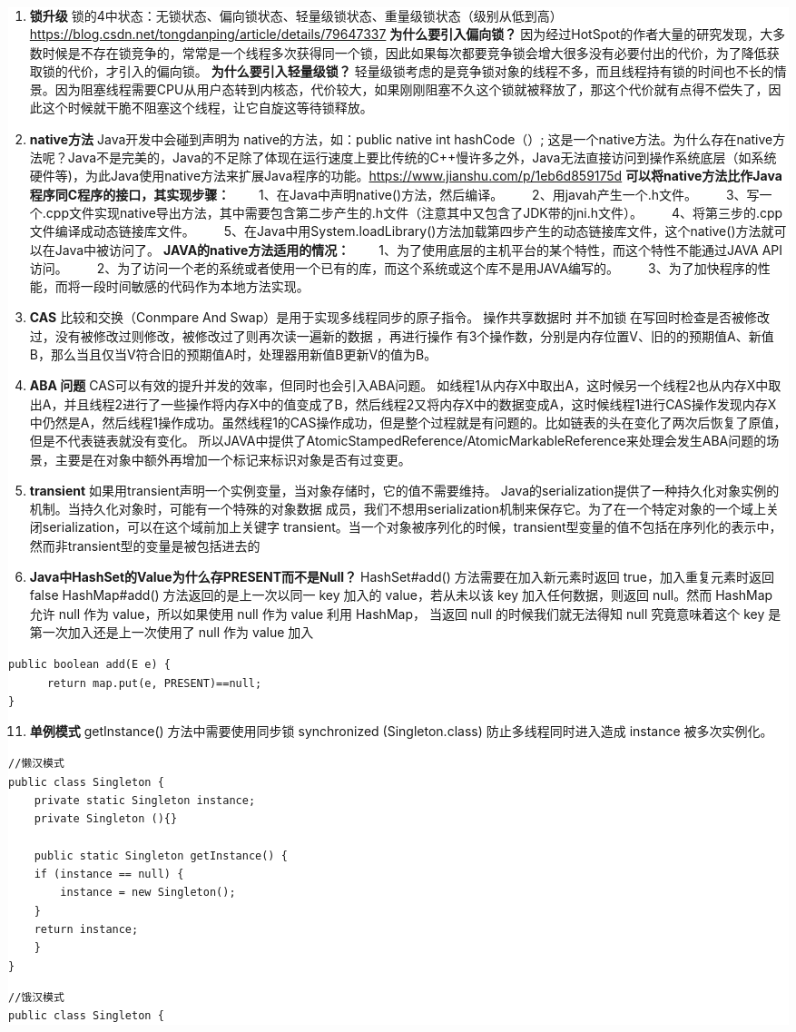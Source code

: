 1. **锁升级**
锁的4中状态：无锁状态、偏向锁状态、轻量级锁状态、重量级锁状态（级别从低到高）https://blog.csdn.net/tongdanping/article/details/79647337
**为什么要引入偏向锁？**
因为经过HotSpot的作者大量的研究发现，大多数时候是不存在锁竞争的，常常是一个线程多次获得同一个锁，因此如果每次都要竞争锁会增大很多没有必要付出的代价，为了降低获取锁的代价，才引入的偏向锁。
**为什么要引入轻量级锁？**
轻量级锁考虑的是竞争锁对象的线程不多，而且线程持有锁的时间也不长的情景。因为阻塞线程需要CPU从用户态转到内核态，代价较大，如果刚刚阻塞不久这个锁就被释放了，那这个代价就有点得不偿失了，因此这个时候就干脆不阻塞这个线程，让它自旋这等待锁释放。

1. **native方法**
Java开发中会碰到声明为 native的方法，如：public native int hashCode（）; 这是一个native方法。为什么存在native方法呢？Java不是完美的，Java的不足除了体现在运行速度上要比传统的C++慢许多之外，Java无法直接访问到操作系统底层（如系统硬件等)，为此Java使用native方法来扩展Java程序的功能。https://www.jianshu.com/p/1eb6d859175d
**可以将native方法比作Java程序同C程序的接口，其实现步骤：**
　　1、在Java中声明native()方法，然后编译。
　　2、用javah产生一个.h文件。
　　3、写一个.cpp文件实现native导出方法，其中需要包含第二步产生的.h文件（注意其中又包含了JDK带的jni.h文件）。
　　4、将第三步的.cpp文件编译成动态链接库文件。
　　5、在Java中用System.loadLibrary()方法加载第四步产生的动态链接库文件，这个native()方法就可以在Java中被访问了。
**JAVA的native方法适用的情况：**
　　1、为了使用底层的主机平台的某个特性，而这个特性不能通过JAVA API访问。
　　2、为了访问一个老的系统或者使用一个已有的库，而这个系统或这个库不是用JAVA编写的。
　　3、为了加快程序的性能，而将一段时间敏感的代码作为本地方法实现。

1. **CAS**
比较和交换（Conmpare And Swap）是用于实现多线程同步的原子指令。
操作共享数据时 并不加锁 在写回时检查是否被修改过，没有被修改过则修改，被修改过了则再次读一遍新的数据 ，再进行操作
有3个操作数，分别是内存位置V、旧的的预期值A、新值B，那么当且仅当V符合旧的预期值A时，处理器用新值B更新V的值为B。

1. **ABA 问题**
CAS可以有效的提升并发的效率，但同时也会引入ABA问题。 如线程1从内存X中取出A，这时候另一个线程2也从内存X中取出A，并且线程2进行了一些操作将内存X中的值变成了B，然后线程2又将内存X中的数据变成A，这时候线程1进行CAS操作发现内存X中仍然是A，然后线程1操作成功。虽然线程1的CAS操作成功，但是整个过程就是有问题的。比如链表的头在变化了两次后恢复了原值，但是不代表链表就没有变化。
 所以JAVA中提供了AtomicStampedReference/AtomicMarkableReference来处理会发生ABA问题的场景，主要是在对象中额外再增加一个标记来标识对象是否有过变更。

1. **transient**
如果用transient声明一个实例变量，当对象存储时，它的值不需要维持。
Java的serialization提供了一种持久化对象实例的机制。当持久化对象时，可能有一个特殊的对象数据 成员，我们不想用serialization机制来保存它。为了在一个特定对象的一个域上关闭serialization，可以在这个域前加上关键字 transient。当一个对象被序列化的时候，transient型变量的值不包括在序列化的表示中，然而非transient型的变量是被包括进去的

1. **Java中HashSet的Value为什么存PRESENT而不是Null？**
HashSet#add() 方法需要在加入新元素时返回 true，加入重复元素时返回 false
HashMap#add() 方法返回的是上一次以同一 key 加入的 value，若从未以该 key 加入任何数据，则返回 null。然而 HashMap 允许 null 作为 value，所以如果使用 null 作为 value 利用 HashMap， 当返回 null 的时候我们就无法得知 null 究竟意味着这个 key 是第一次加入还是上一次使用了 null 作为 value 加入
```
public boolean add(E e) {
      return map.put(e, PRESENT)==null;
}
```

11. **单例模式**
getInstance() 方法中需要使用同步锁 synchronized (Singleton.class) 防止多线程同时进入造成 instance 被多次实例化。
```
//懒汉模式
public class Singleton {  
    private static Singleton instance;  
    private Singleton (){}  

    public static Singleton getInstance() {  
    if (instance == null) {  
        instance = new Singleton();  
    }  
    return instance;  
    }  
}
```
```
//饿汉模式
public class Singleton {  
```
